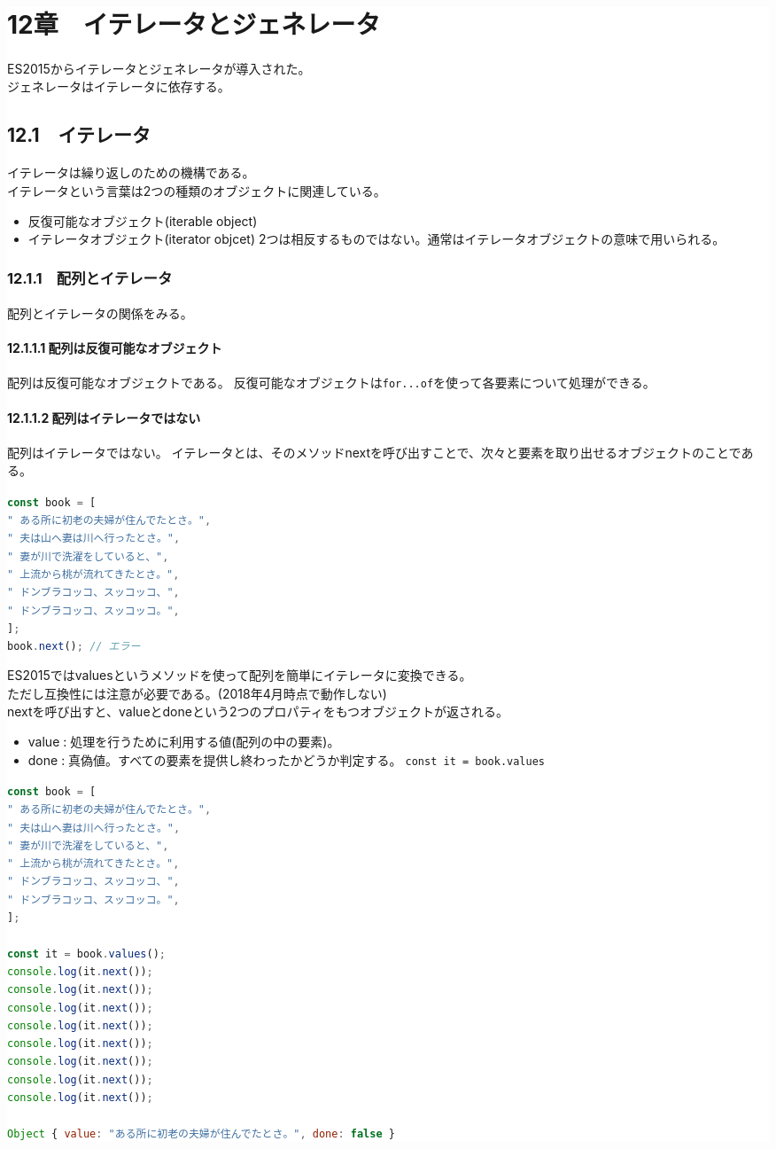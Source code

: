 # 12章　イテレータとジェネレータ
ES2015からイテレータとジェネレータが導入された。  
ジェネレータはイテレータに依存する。  


## 12.1　イテレータ
イテレータは繰り返しのための機構である。  
イテレータという言葉は2つの種類のオブジェクトに関連している。  
- 反復可能なオブジェクト(iterable object)
- イテレータオブジェクト(iterator objcet)
2つは相反するものではない。通常はイテレータオブジェクトの意味で用いられる。  


### 12.1.1　配列とイテレータ
配列とイテレータの関係をみる。 

#### 12.1.1.1 配列は反復可能なオブジェクト
配列は反復可能なオブジェクトである。 
反復可能なオブジェクトは``for...of``を使って各要素について処理ができる。 

#### 12.1.1.2 配列はイテレータではない
配列はイテレータではない。 
イテレータとは、そのメソッドnextを呼び出すことで、次々と要素を取り出せるオブジェクトのことである。
```js
const book = [
" ある所に初老の夫婦が住んでたとさ。",
" 夫は山へ妻は川へ行ったとさ。",
" 妻が川で洗濯をしていると、",
" 上流から桃が流れてきたとさ。",
" ドンブラコッコ、スッコッコ、",
" ドンブラコッコ、スッコッコ。",
];
book.next(); // エラー
```
ES2015ではvaluesというメソッドを使って配列を簡単にイテレータに変換できる。  
ただし互換性には注意が必要である。(2018年4月時点で動作しない)  
nextを呼び出すと、valueとdoneという2つのプロパティをもつオブジェクトが返される。  
- value : 処理を行うために利用する値(配列の中の要素)。
- done : 真偽値。すべての要素を提供し終わったかどうか判定する。
``const it = book.values``  

```js
const book = [
" ある所に初老の夫婦が住んでたとさ。",
" 夫は山へ妻は川へ行ったとさ。",
" 妻が川で洗濯をしていると、",
" 上流から桃が流れてきたとさ。",
" ドンブラコッコ、スッコッコ、",
" ドンブラコッコ、スッコッコ。",
];

const it = book.values();
console.log(it.next());
console.log(it.next());
console.log(it.next());
console.log(it.next());
console.log(it.next());
console.log(it.next());
console.log(it.next());
console.log(it.next());

Object { value: "ある所に初老の夫婦が住んでたとさ。", done: false }
```